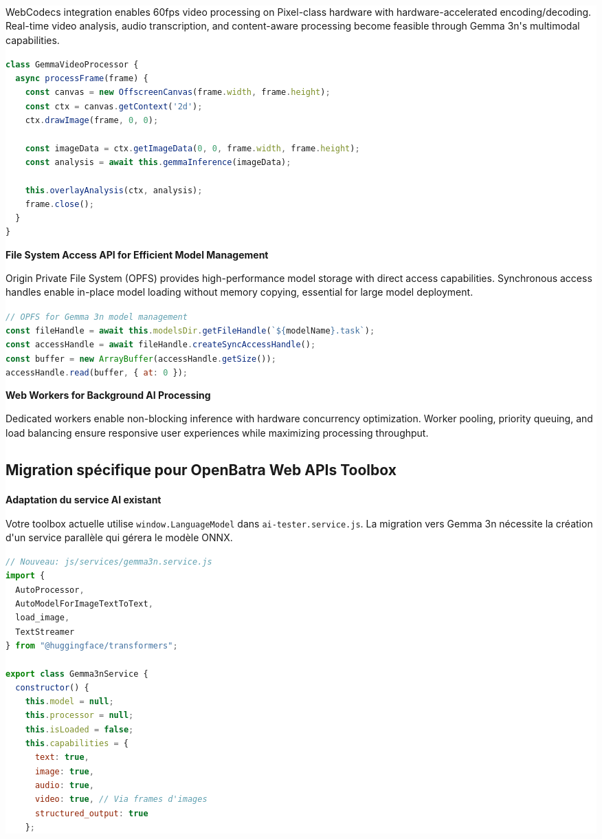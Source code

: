 WebCodecs integration enables 60fps video processing on Pixel-class hardware with hardware-accelerated encoding/decoding. Real-time video analysis, audio transcription, and content-aware processing become feasible through Gemma 3n's multimodal capabilities.

```javascript
class GemmaVideoProcessor {
  async processFrame(frame) {
    const canvas = new OffscreenCanvas(frame.width, frame.height);
    const ctx = canvas.getContext('2d');
    ctx.drawImage(frame, 0, 0);
    
    const imageData = ctx.getImageData(0, 0, frame.width, frame.height);
    const analysis = await this.gemmaInference(imageData);
    
    this.overlayAnalysis(ctx, analysis);
    frame.close();
  }
}
```

**File System Access API for Efficient Model Management**

Origin Private File System (OPFS) provides high-performance model storage with direct access capabilities. Synchronous access handles enable in-place model loading without memory copying, essential for large model deployment.

```javascript
// OPFS for Gemma 3n model management
const fileHandle = await this.modelsDir.getFileHandle(`${modelName}.task`);
const accessHandle = await fileHandle.createSyncAccessHandle();
const buffer = new ArrayBuffer(accessHandle.getSize());
accessHandle.read(buffer, { at: 0 });
```

**Web Workers for Background AI Processing**

Dedicated workers enable non-blocking inference with hardware concurrency optimization. Worker pooling, priority queuing, and load balancing ensure responsive user experiences while maximizing processing throughput.

## Migration spécifique pour OpenBatra Web APIs Toolbox

**Adaptation du service AI existant**

Votre toolbox actuelle utilise `window.LanguageModel` dans `ai-tester.service.js`. La migration vers Gemma 3n nécessite la création d'un service parallèle qui gérera le modèle ONNX.

```javascript
// Nouveau: js/services/gemma3n.service.js
import { 
  AutoProcessor, 
  AutoModelForImageTextToText, 
  load_image,
  TextStreamer 
} from "@huggingface/transformers";

export class Gemma3nService {
  constructor() {
    this.model = null;
    this.processor = null;
    this.isLoaded = false;
    this.capabilities = {
      text: true,
      image: true,
      audio: true,
      video: true, // Via frames d'images
      structured_output: true
    };
```